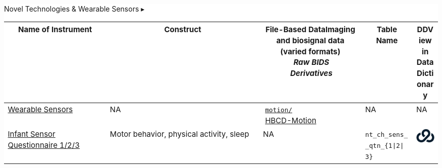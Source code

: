 
<div id="sensors" class="table-banner" onclick="toggleCollapse(this)">
  <span class="text-with-link">
  <span class="text">Novel Technologies & Wearable Sensors</span>
  <a class="anchor-link" href="#sensors" title="Copy link">
  <i class="fa-solid fa-link"></i>
  </a>
  </span>
  <span class="arrow">▸</span>
</div>
<div class="table-collapsible-content">
<table style="width: 100%; border-collapse: collapse; table-layout: fixed; font-size: 15px">
  <thead>
    <tr>
      <th style="width: 20%; text-align: center;">Name of Instrument</th>
      <th style="width: 30%; text-align: center;">Construct</th>
      <th style="width: 20%; text-align: center;"><span class="tooltip tooltip-left">File-Based Data<span class="tooltiptext">Imaging and biosignal data<br>(varied formats)</span></span><br>
          <i class="fas fa-hammer"></i> &nbsp;<i>Raw BIDS</i><br>
          <i class="fas fa-cog"></i> &nbsp;<i>Derivatives</i></th>
      <th style="width: 10%; text-align: center;">Table Name</th>
      <th style="width: 5%; text-align: center;"><span class="tooltip tooltip-left">DD<span class="tooltiptext">View in Data Dictionary</span></span></th>
    </tr>
  </thead>
  <tbody>
    <tr>
      <td style="word-wrap: break-word; white-space: normal;"><a href="sensors/wearsensors" target="_blank">Wearable Sensors</a></td>
      <td style="word-wrap: break-word; white-space: normal;">NA</td>
      <td style="word-wrap: break-word; white-space: normal;">
          <i class="fa fa-hammer"></i> &nbsp;<a href="../datacuration/rawbids/#motion"><code>motion/</code></a><br>
          <i class="fas fa-cog"></i> &nbsp;<a href="../datacuration/derivatives/#hbcd-motion-hbcd_motion">HBCD-Motion</a>
      </td>
      <td style="word-wrap: break-word; white-space: normal;">NA</td>
      <td style="word-wrap: break-word; white-space: normal;">NA</td>
    </tr>
    <tr>
      <td style="word-wrap: break-word; white-space: normal;"><a href="sensors/questionnaire" target="_blank">Infant Sensor Questionnaire 1/2/3</a></td>
      <td style="word-wrap: break-word; white-space: normal;">Motor behavior, physical activity, sleep</td>
      <td style="word-wrap: break-word; white-space: normal;">NA</td>
      <td style="word-wrap: break-word; white-space: normal;"><code>nt_ch_sens__qtn_{1|2|3}</code></td>
      <td><a href="https://nbdc-datashare.lassoinformatics.com/"><img src="../images/lasso_icon.png" alt="Lasso" class="logo-hover"></a><br>
